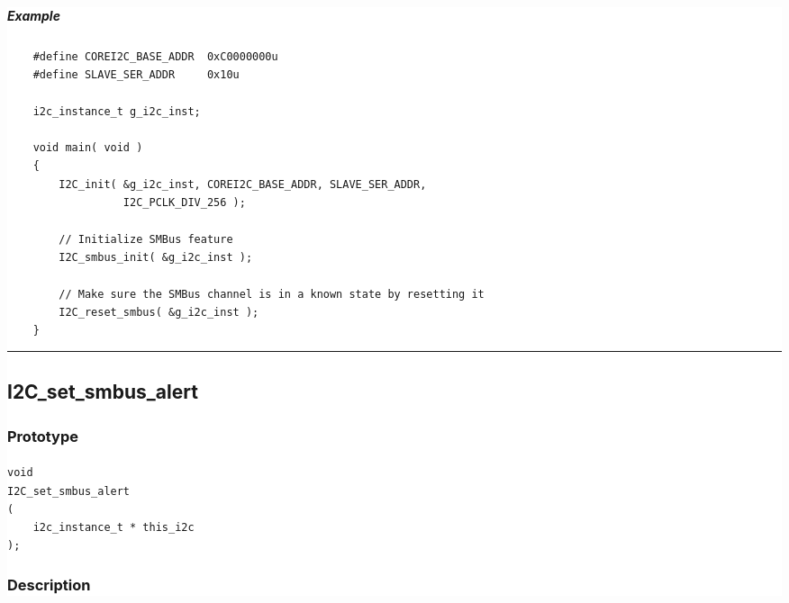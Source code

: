 </div>

##### Example
<div id="Functions$I2C_reset_smbus$description$example$Example1" data-type="text" data-name="Example">

</div>

<div id="Functions$I2C_reset_smbus$description$example$Example1" data-type="code" data-name="Example">


```
    #define COREI2C_BASE_ADDR  0xC0000000u
    #define SLAVE_SER_ADDR     0x10u

    i2c_instance_t g_i2c_inst;

    void main( void )
    {
        I2C_init( &g_i2c_inst, COREI2C_BASE_ADDR, SLAVE_SER_ADDR, 
                  I2C_PCLK_DIV_256 );

        // Initialize SMBus feature
        I2C_smbus_init( &g_i2c_inst );

        // Make sure the SMBus channel is in a known state by resetting it
        I2C_reset_smbus( &g_i2c_inst ); 
    }
```

</div>


 -------------------------------- 
<a name="i2csetsmbusalert"></a>
## I2C_set_smbus_alert
<a name="prototype"></a>
### Prototype 

<div id="Functions$I2C_set_smbus_alert$prototype" data-type="code">

    void
    I2C_set_smbus_alert
    (
        i2c_instance_t * this_i2c
    );


</div>

<a name="description"></a>
### Description

<div id="Functions$I2C_set_smbus_alert$description" data-type="text">
